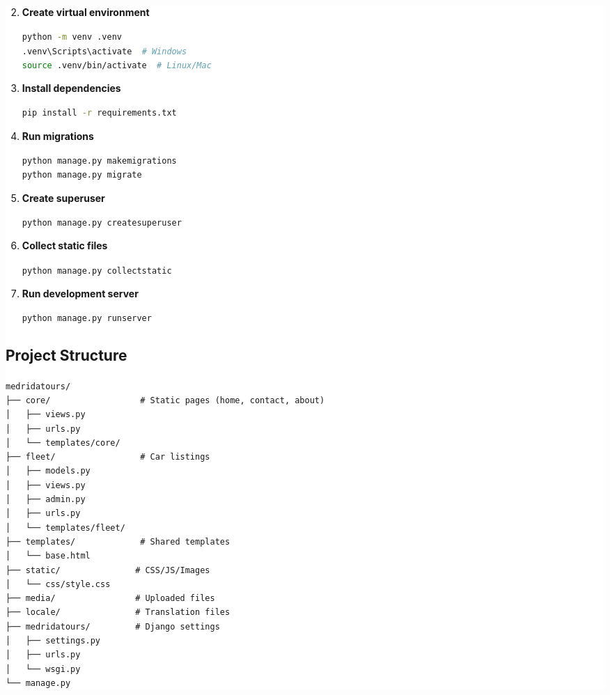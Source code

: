 2. **Create virtual environment**
   ```bash
   python -m venv .venv
   .venv\Scripts\activate  # Windows
   source .venv/bin/activate  # Linux/Mac
   ```

3. **Install dependencies**
   ```bash
   pip install -r requirements.txt
   ```

4. **Run migrations**
   ```bash
   python manage.py makemigrations
   python manage.py migrate
   ```

5. **Create superuser**
   ```bash
   python manage.py createsuperuser
   ```

6. **Collect static files**
   ```bash
   python manage.py collectstatic
   ```

7. **Run development server**
   ```bash
   python manage.py runserver
   ```

## Project Structure

```
medridatours/
├── core/                  # Static pages (home, contact, about)
│   ├── views.py
│   ├── urls.py
│   └── templates/core/
├── fleet/                 # Car listings
│   ├── models.py
│   ├── views.py
│   ├── admin.py
│   ├── urls.py
│   └── templates/fleet/
├── templates/             # Shared templates
│   └── base.html
├── static/               # CSS/JS/Images
│   └── css/style.css
├── media/                # Uploaded files
├── locale/               # Translation files
├── medridatours/         # Django settings
│   ├── settings.py
│   ├── urls.py
│   └── wsgi.py
└── manage.py
```
